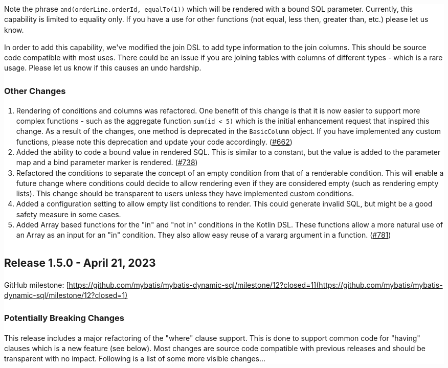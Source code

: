 Note the phrase `and(orderLine.orderId, equalTo(1))` which will be rendered with a bound SQL parameter. Currently, this
capability is limited to equality only. If you have a use for other functions (not equal, less then, greater than, etc.)
please let us know.

In order to add this capability, we've modified the join DSL to add type information to the join columns. This should
be source code compatible with most uses. There could be an issue if you are joining tables with columns of different
types - which is a rare usage. Please let us know if this causes an undo hardship.

### Other Changes

1. Rendering of conditions and columns was refactored. One benefit of this change is that
   it is now easier to support more complex functions - such as the aggregate function `sum(id < 5)` which is the
   initial enhancement request that inspired this change. As a result of the changes, one method is deprecated
   in the `BasicColumn` object. If you have implemented any custom functions, please note this deprecation and update
   your code accordingly. ([#662](https://github.com/mybatis/mybatis-dynamic-sql/pull/662))
2. Added the ability to code a bound value in rendered SQL. This is similar to a constant, but the value is added to
   the parameter map and a bind parameter marker is rendered. ([#738](https://github.com/mybatis/mybatis-dynamic-sql/pull/738))
3. Refactored the conditions to separate the concept of an empty condition from that of a renderable condition. This
   will enable a future change where conditions could decide to allow rendering even if they are considered empty (such
   as rendering empty lists). This change should be transparent to users unless they have implemented custom conditions.
4. Added a configuration setting to allow empty list conditions to render. This could generate invalid SQL, but might be
   a good safety measure in some cases.
5. Added Array based functions for the "in" and "not in" conditions in the Kotlin DSL. These functions allow a more
   natural use of an Array as an input for an "in" condition. They also allow easy reuse of a vararg argument in a
   function. ([#781](https://github.com/mybatis/mybatis-dynamic-sql/pull/781))

## Release 1.5.0 - April 21, 2023

GitHub milestone: [https://github.com/mybatis/mybatis-dynamic-sql/milestone/12?closed=1](https://github.com/mybatis/mybatis-dynamic-sql/milestone/12?closed=1)

### Potentially Breaking Changes

This release includes a major refactoring of the "where" clause support. This is done to support common code for
"having" clauses which is a new feature (see below). Most changes are source code compatible with previous
releases and should be transparent with no impact. Following is a list of some more visible changes...
